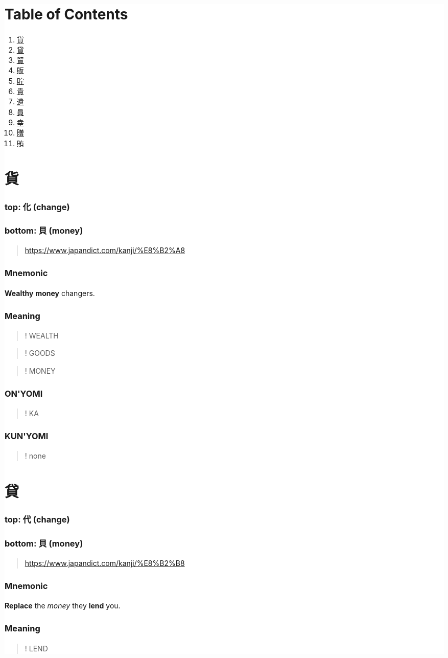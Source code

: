 # Table of Contents

1. [貨](#貨)
2. [貸](#貸)
3. [貿](#貿)
4. [販](#販)
5. [貯](#貯)
6. [貴](#貴)
7. [遺](#遺)
8. [員](#員)
9. [幸](#幸)
10. [贈](#贈)
11. [賄](#賄)


# 貨
### top: 化 (change)
### bottom: 貝 (money)
> https://www.japandict.com/kanji/%E8%B2%A8

### Mnemonic
**Wealthy** **money** changers.

### Meaning
>! WEALTH

>! GOODS

>! MONEY

### ON'YOMI
>! KA

### KUN'YOMI
>! none


# 貸
### top: 代 (change)
### bottom: 貝 (money)
> https://www.japandict.com/kanji/%E8%B2%B8

### Mnemonic
**Replace** the _money_ they **lend** you.

### Meaning
>! LEND
